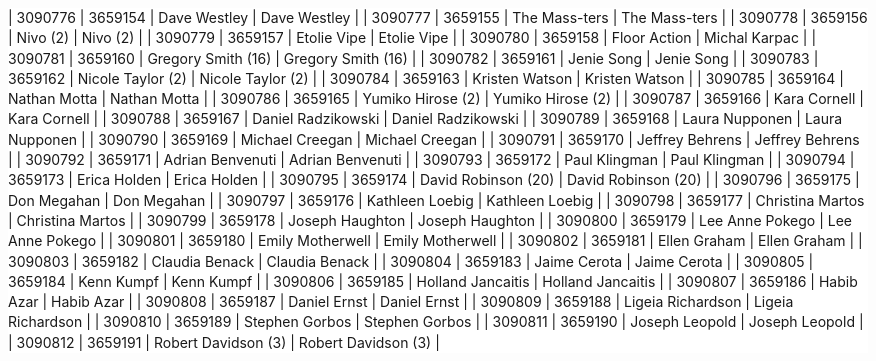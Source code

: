 | 3090776 | 3659154 | Dave Westley | Dave Westley |
| 3090777 | 3659155 | The Mass-ters | The Mass-ters |
| 3090778 | 3659156 | Nivo (2) | Nivo (2) |
| 3090779 | 3659157 | Etolie Vipe | Etolie Vipe |
| 3090780 | 3659158 | Floor Action | Michal Karpac |
| 3090781 | 3659160 | Gregory Smith (16) | Gregory Smith (16) |
| 3090782 | 3659161 | Jenie Song | Jenie Song |
| 3090783 | 3659162 | Nicole Taylor (2) | Nicole Taylor (2) |
| 3090784 | 3659163 | Kristen Watson | Kristen Watson |
| 3090785 | 3659164 | Nathan Motta | Nathan Motta |
| 3090786 | 3659165 | Yumiko Hirose (2) | Yumiko Hirose (2) |
| 3090787 | 3659166 | Kara Cornell | Kara Cornell |
| 3090788 | 3659167 | Daniel Radzikowski | Daniel Radzikowski |
| 3090789 | 3659168 | Laura Nupponen | Laura Nupponen |
| 3090790 | 3659169 | Michael Creegan | Michael Creegan |
| 3090791 | 3659170 | Jeffrey Behrens | Jeffrey Behrens |
| 3090792 | 3659171 | Adrian Benvenuti | Adrian Benvenuti |
| 3090793 | 3659172 | Paul Klingman | Paul Klingman |
| 3090794 | 3659173 | Erica Holden | Erica Holden |
| 3090795 | 3659174 | David Robinson (20) | David Robinson (20) |
| 3090796 | 3659175 | Don Megahan | Don Megahan |
| 3090797 | 3659176 | Kathleen Loebig | Kathleen Loebig |
| 3090798 | 3659177 | Christina Martos | Christina Martos |
| 3090799 | 3659178 | Joseph Haughton | Joseph Haughton |
| 3090800 | 3659179 | Lee Anne Pokego | Lee Anne Pokego |
| 3090801 | 3659180 | Emily Motherwell | Emily Motherwell |
| 3090802 | 3659181 | Ellen Graham | Ellen Graham |
| 3090803 | 3659182 | Claudia Benack | Claudia Benack |
| 3090804 | 3659183 | Jaime Cerota | Jaime Cerota |
| 3090805 | 3659184 | Kenn Kumpf | Kenn Kumpf |
| 3090806 | 3659185 | Holland Jancaitis | Holland Jancaitis |
| 3090807 | 3659186 | Habib Azar | Habib Azar |
| 3090808 | 3659187 | Daniel Ernst | Daniel Ernst |
| 3090809 | 3659188 | Ligeia Richardson | Ligeia Richardson |
| 3090810 | 3659189 | Stephen Gorbos | Stephen Gorbos |
| 3090811 | 3659190 | Joseph Leopold | Joseph Leopold |
| 3090812 | 3659191 | Robert Davidson (3) | Robert Davidson (3) |